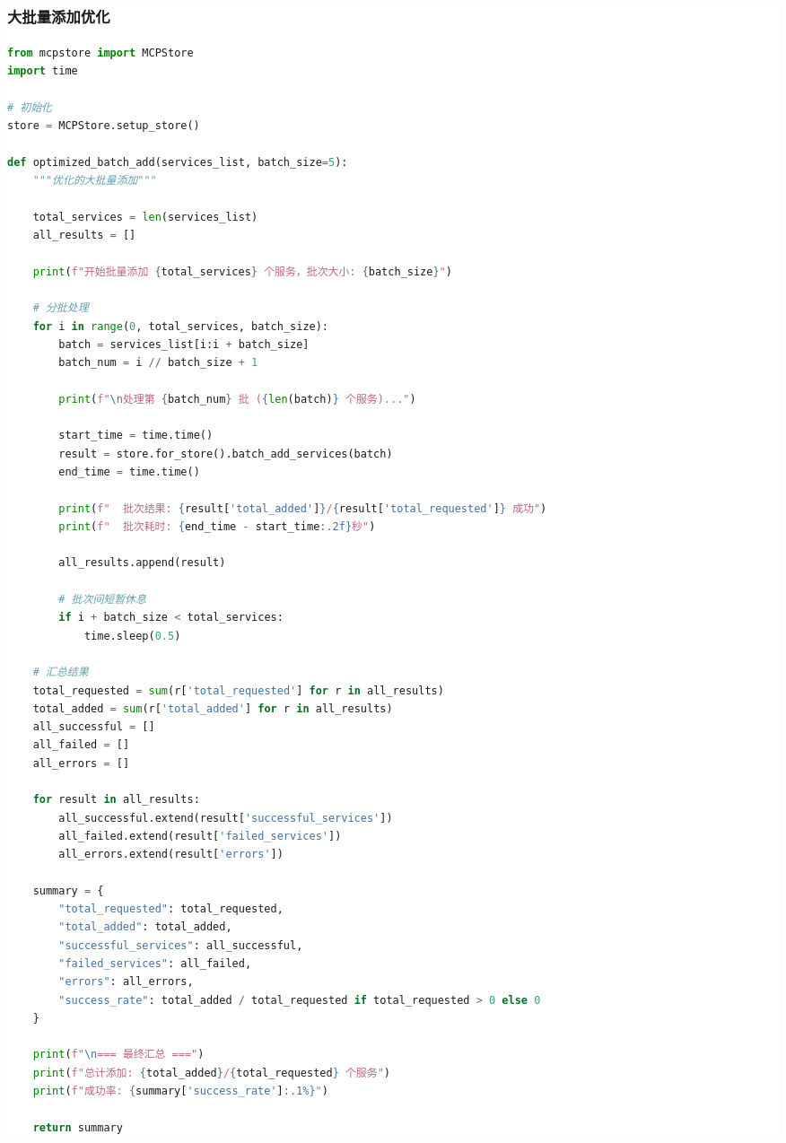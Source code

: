 ### 大批量添加优化

```python
from mcpstore import MCPStore
import time

# 初始化
store = MCPStore.setup_store()

def optimized_batch_add(services_list, batch_size=5):
    """优化的大批量添加"""
    
    total_services = len(services_list)
    all_results = []
    
    print(f"开始批量添加 {total_services} 个服务，批次大小: {batch_size}")
    
    # 分批处理
    for i in range(0, total_services, batch_size):
        batch = services_list[i:i + batch_size]
        batch_num = i // batch_size + 1
        
        print(f"\n处理第 {batch_num} 批 ({len(batch)} 个服务)...")
        
        start_time = time.time()
        result = store.for_store().batch_add_services(batch)
        end_time = time.time()
        
        print(f"  批次结果: {result['total_added']}/{result['total_requested']} 成功")
        print(f"  批次耗时: {end_time - start_time:.2f}秒")
        
        all_results.append(result)
        
        # 批次间短暂休息
        if i + batch_size < total_services:
            time.sleep(0.5)
    
    # 汇总结果
    total_requested = sum(r['total_requested'] for r in all_results)
    total_added = sum(r['total_added'] for r in all_results)
    all_successful = []
    all_failed = []
    all_errors = []
    
    for result in all_results:
        all_successful.extend(result['successful_services'])
        all_failed.extend(result['failed_services'])
        all_errors.extend(result['errors'])
    
    summary = {
        "total_requested": total_requested,
        "total_added": total_added,
        "successful_services": all_successful,
        "failed_services": all_failed,
        "errors": all_errors,
        "success_rate": total_added / total_requested if total_requested > 0 else 0
    }
    
    print(f"\n=== 最终汇总 ===")
    print(f"总计添加: {total_added}/{total_requested} 个服务")
    print(f"成功率: {summary['success_rate']:.1%}")
    
    return summary
```